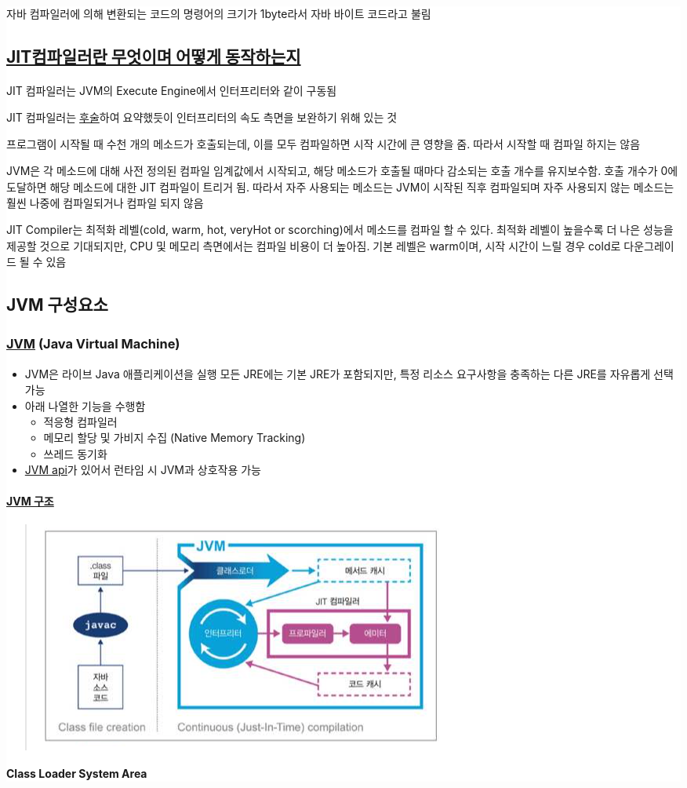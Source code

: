 자바 컴파일러에 의해 변환되는 코드의 명령어의 크기가 1byte라서 자바 바이트 코드라고 불림
## [JIT컴파일러란 무엇이며 어떻게 동작하는지](https://www.ibm.com/docs/ko/sdk-java-technology/8?topic=reference-jit-compiler)
JIT 컴파일러는 JVM의 Execute Engine에서 인터프리터와 같이 구동됨

JIT 컴파일러는 [후술](#excutable-engine)하여 요약했듯이 인터프리터의 속도 측면을 보완하기 위해 있는 것

프로그램이 시작될 때 수천 개의 메소드가 호출되는데, 이를 모두 컴파일하면 시작 시간에 큰 영향을 줌. 따라서 시작할 때 컴파일 하지는 않음

JVM은 각 메소드에 대해 사전 정의된 컴파일 임계값에서 시작되고, 해당 메소드가 호출될 때마다 감소되는 호출 개수를 유지보수함. 호출 개수가 0에 도달하면 해당 메소드에 대한 JIT 컴파일이 트리거 됨. 따라서 자주 사용되는 메소드는 JVM이 시작된 직후 컴파일되며 자주 사용되지 않는 메소드는 훨씬 나중에 컴파일되거나 컴파일 되지 않음

JIT Compiler는 최적화 레벨(cold, warm, hot, veryHot or scorching)에서 메소드를 컴파일 할 수 있다. 최적화 레벨이 높을수록 더 나은 성능을 제공할 것으로 기대되지만, CPU 및 메모리 측면에서는 컴파일 비용이 더 높아짐. 기본 레벨은 warm이며, 시작 시간이 느릴 경우 cold로 다운그레이드 될 수 있음
## JVM 구성요소
### [JVM](https://docs.oracle.com/en/java/javase/22/vm/java-virtual-machine-technology-overview.html#GUID-982B244A-9B01-479A-8651-CB6475019281) (Java Virtual Machine)
- JVM은 라이브 Java 애플리케이션을 실행 모든 JRE에는 기본 JRE가 포함되지만, 특정 리소스 요구사항을 충족하는 다른 JRE를 자유롭게 선택 가능
- 아래 나열한 기능을 수행함
  - 적응형 컴파일러
  - 메모리 할당 및 가비지 수집 (Native Memory Tracking)
  - 쓰레드 동기화
- [JVM api](https://docs.oracle.com/en/java/javase/22/vm/jvm-apis.html#GUID-D9FACC07-31DF-49EC-B539-5875BD05DB1C)가 있어서 런타임 시 JVM과 상호작용 가능
#### [JVM 구조](https://brewagebear.github.io/fundamental-jvm-classloader/)
> ![Benjamin J.Evans,Java Optimizing(O'Reilly Media,2019),49.](assets/image-1.png)
#### Class Loader System Area